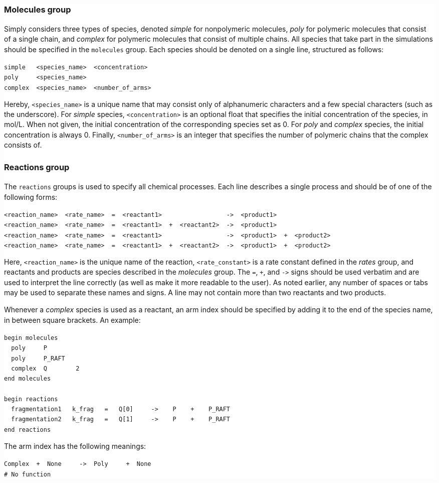 ### Molecules group

Simply considers three types of species, denoted _simple_ for nonpolymeric molecules, _poly_ for polymeric molecules that consist of a single chain, and _complex_ for polymeric molecules that consist of multiple chains. All species that take part in the simulations should be specified in the `molecules` group. Each species should be denoted on a single line, structured as follows:

    simple   <species_name>  <concentration>
    poly     <species_name>
    complex  <species_name>  <number_of_arms>

Hereby, `<species_name>` is a unique name that may consist only of alphanumeric characters and a few special characters (such as the underscore). For _simple_ species, `<concentration>` is an optional float that specifies the initial concentration of the species, in mol/L. When not given, the initial concentration of the corresponding species set as 0. For _poly_ and _complex_ species, the initial concentration is always 0. Finally, `<number_of_arms>` is an integer that specifies the number of polymeric chains that the complex consists of. 

### Reactions group

The `reactions` groups is used to specify all chemical processes. Each line describes a single process and should be of one of the following forms:

    <reaction_name>  <rate_name>  =  <reactant1>                  ->  <product1>
    <reaction_name>  <rate_name>  =  <reactant1>  +  <reactant2>  ->  <product1>
    <reaction_name>  <rate_name>  =  <reactant1>                  ->  <product1>  +  <product2>
    <reaction_name>  <rate_name>  =  <reactant1>  +  <reactant2>  ->  <product1>  +  <product2>

Here, `<reaction_name>` is the unique name of the reaction, `<rate_constant>` is a rate constant defined in the _rates_ group, and reactants and products are species described in the _molecules_  group. The `=`, `+`, and `->` signs should be used verbatim and are used to interpret the line correctly (as well as make it more readable to the user). As noted earlier, any number of spaces or tabs may be used to separate these names and signs. A line may not contain more than two reactants and two products.

Whenever a _complex_ species is used as a reactant, an arm index should be specified by adding it to the end of the species name, in between square brackets. An example:

    begin molecules
      poly     P   
      poly     P_RAFT
      complex  Q        2
    end molecules
    
    begin reactions
      fragmentation1   k_frag   =   Q[0]     ->    P    +    P_RAFT
      fragmentation2   k_frag   =   Q[1]     ->    P    +    P_RAFT
    end reactions

The arm index has the following meanings:

    Complex  +  None     ->  Poly     +  None
    # No function
    